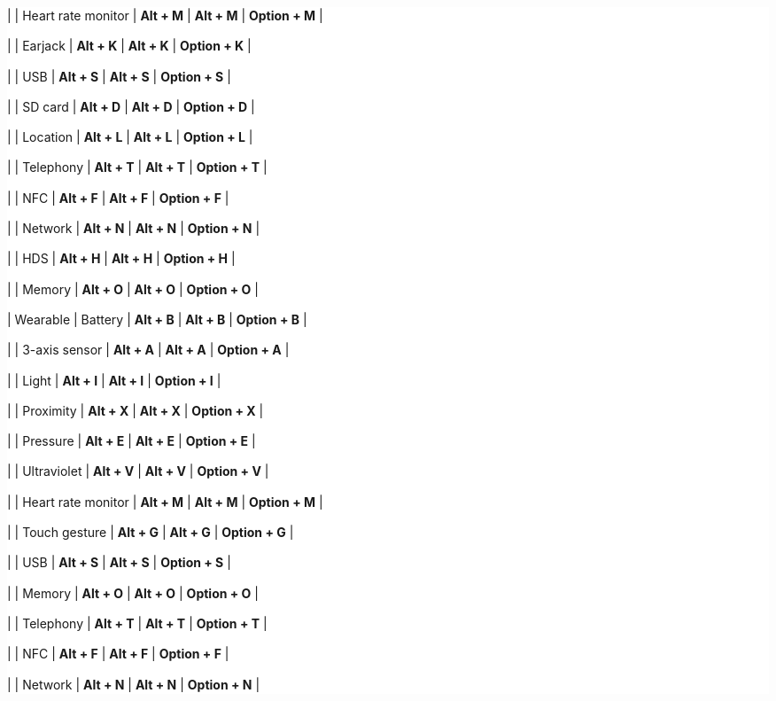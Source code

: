 | | Heart rate monitor                       | **Alt + M**              | **Alt + M**     | **Option + M**                  |

| | Earjack                                  | **Alt + K**              | **Alt + K**     | **Option + K**                  |

| | USB                                      | **Alt + S**              | **Alt + S**     | **Option + S**                  |

| | SD card                                  | **Alt + D**              | **Alt + D**     | **Option + D**                  |

| | Location                                 | **Alt + L**              | **Alt + L**     | **Option + L**                  |

| | Telephony                                | **Alt + T**              | **Alt + T**     | **Option + T**                  |

| | NFC                                      | **Alt + F**              | **Alt + F**     | **Option + F**                  |

| | Network                                  | **Alt + N**              | **Alt + N**     | **Option + N**                  |

| | HDS                                      | **Alt + H**              | **Alt + H**     | **Option + H**                  |

| | Memory                                   | **Alt + O**              | **Alt + O**     | **Option + O**                  |

| Wearable                                 | Battery                  | **Alt + B**     | **Alt + B**     | **Option + B** |

| | 3-axis sensor                            | **Alt + A**              | **Alt + A**     | **Option + A**                  |

| | Light                                    | **Alt + I**              | **Alt + I**     | **Option + I**                  |

| | Proximity                                | **Alt + X**              | **Alt + X**     | **Option + X**                  |

| | Pressure                                 | **Alt + E**              | **Alt + E**     | **Option + E**                  |

| | Ultraviolet                              | **Alt + V**              | **Alt + V**     | **Option + V**                  |

| | Heart rate monitor                       | **Alt + M**              | **Alt + M**     | **Option + M**                  |

| | Touch gesture                            | **Alt + G**              | **Alt + G**     | **Option + G**                  |

| | USB                                      | **Alt + S**              | **Alt + S**     | **Option + S**                  |

| | Memory                                   | **Alt + O**              | **Alt + O**     | **Option + O**                  |

| | Telephony                                | **Alt + T**              | **Alt + T**     | **Option + T**                  |

| | NFC                                      | **Alt + F**              | **Alt + F**     | **Option + F**                  |

| | Network                                  | **Alt + N**              | **Alt + N**     | **Option + N**                  |
